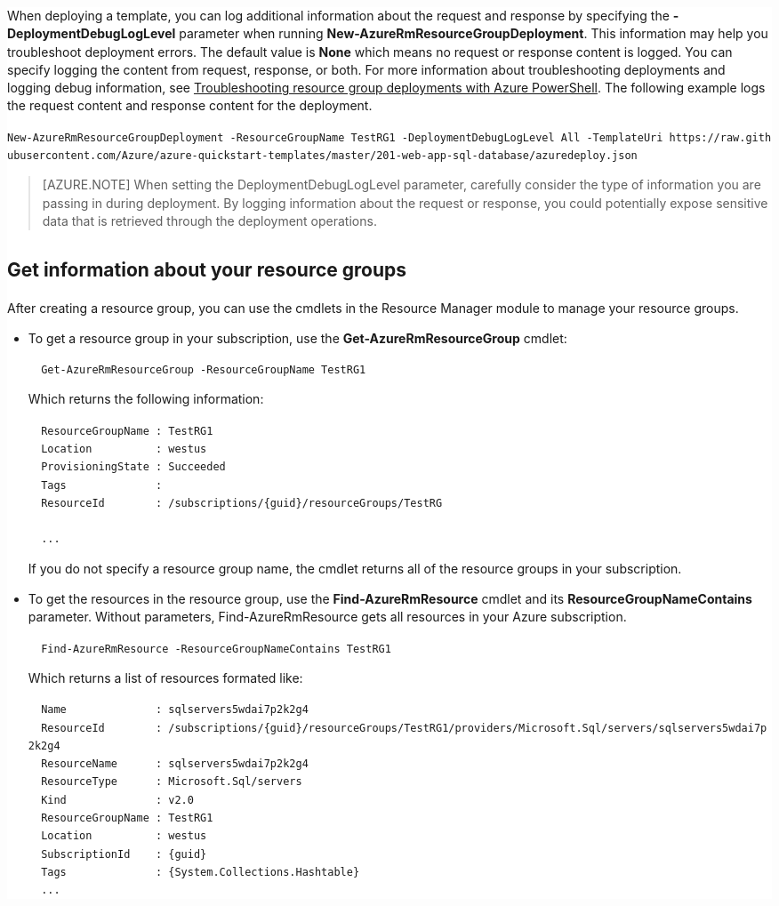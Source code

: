 When deploying a template, you can log additional information about the request and response by specifying the **-DeploymentDebugLogLevel** parameter when running **New-AzureRmResourceGroupDeployment**. This information may help you troubleshoot deployment errors. The default value is **None** which means no request or response content is logged. You can specify logging the content from request, response, or both.  For more information about troubleshooting deployments and logging debug information, see [Troubleshooting resource group deployments with Azure PowerShell](resource-manager-troubleshoot-deployments-powershell.md). The following example logs the request content and response content for the deployment.

    New-AzureRmResourceGroupDeployment -ResourceGroupName TestRG1 -DeploymentDebugLogLevel All -TemplateUri https://raw.githubusercontent.com/Azure/azure-quickstart-templates/master/201-web-app-sql-database/azuredeploy.json 

> [AZURE.NOTE] When setting the DeploymentDebugLogLevel parameter, carefully consider the type of information you are passing in during deployment. By logging information about the request or response, you could potentially expose sensitive data that is retrieved through the deployment operations. 


## <a name="get-information-about-your-resource-groups"></a>Get information about your resource groups

After creating a resource group, you can use the cmdlets in the Resource Manager module to manage your resource groups.

- To get a resource group in your subscription, use the **Get-AzureRmResourceGroup** cmdlet:

        Get-AzureRmResourceGroup -ResourceGroupName TestRG1
    
    Which returns the following information:

        ResourceGroupName : TestRG1
        Location          : westus
        ProvisioningState : Succeeded
        Tags              :
        ResourceId        : /subscriptions/{guid}/resourceGroups/TestRG
        
        ...

    If you do not specify a resource group name, the cmdlet returns all of the resource groups in your subscription.

- To get the resources in the resource group, use the **Find-AzureRmResource** cmdlet and its **ResourceGroupNameContains** parameter. Without parameters, Find-AzureRmResource gets all resources in your Azure subscription.

        Find-AzureRmResource -ResourceGroupNameContains TestRG1
    
     Which returns a list of resources formated like:
        
        Name              : sqlservers5wdai7p2k2g4
        ResourceId        : /subscriptions/{guid}/resourceGroups/TestRG1/providers/Microsoft.Sql/servers/sqlservers5wdai7p2k2g4
        ResourceName      : sqlservers5wdai7p2k2g4
        ResourceType      : Microsoft.Sql/servers
        Kind              : v2.0
        ResourceGroupName : TestRG1
        Location          : westus
        SubscriptionId    : {guid}
        Tags              : {System.Collections.Hashtable}
        ...
            